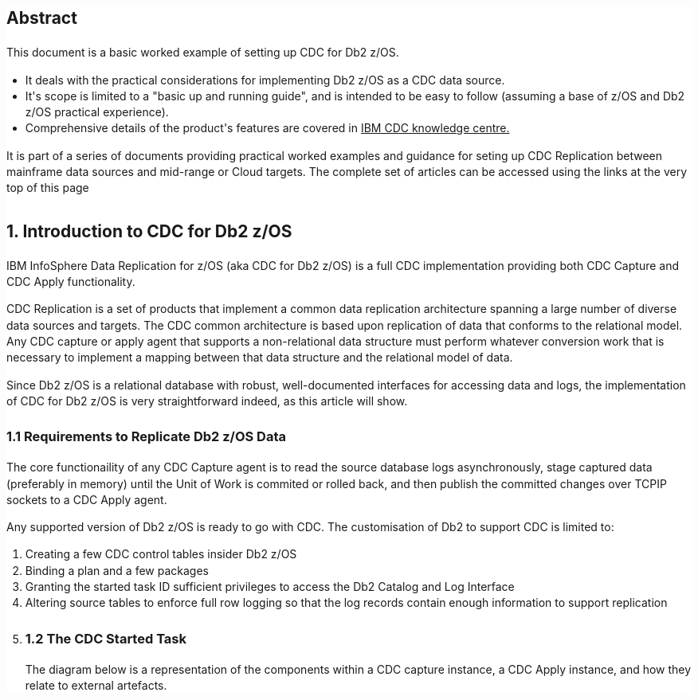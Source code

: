 <h2 id="abstract"> Abstract</h2>
<p>This document is a basic worked example of setting up CDC for Db2 z/OS.</p> 
<ul>
<li>It deals with the practical considerations for implementing Db2 z/OS as a CDC data source. 
<li>It's scope is limited to a "basic up and running guide", and is intended to be easy to follow (assuming a base of z/OS and Db2 z/OS practical experience).
<li>Comprehensive details of the product's features are covered in 
<a href="https://www.ibm.com/docs/en/idr/11.4.0?topic=replication-infosphere-cdc-db2-zos">IBM CDC knowledge centre.</a>
</ul> 

<p>It is part of a series of documents providing practical worked examples and 
guidance for seting up CDC Replication between mainframe data sources and mid-range or Cloud targets.
The complete set of articles can be accessed using the links at the very top of this page</p> 

<h2 id="1.0">1. Introduction to CDC for Db2 z/OS</h2>  

<p>IBM InfoSphere Data Replication for z/OS (aka CDC for Db2 z/OS) is a full CDC implementation providing both CDC Capture and CDC Apply functionality.</p>

<p>CDC Replication is a set of products that implement a common data replication architecture spanning 
a large number of diverse data sources and targets. The CDC common architecture is based upon replication of 
data that conforms to the relational model. Any CDC capture or apply agent that supports a non-relational data structure 
must perform whatever conversion work that is necessary to implement a mapping between that data structure and the 
relational model of data.</p> 

<p>Since Db2 z/OS is a relational database with robust, well-documented interfaces for accessing data and logs, the implementation of CDC for Db2 z/OS 
is very straightforward indeed, as this article will show.</p>

<h3 id="1.1">1.1 Requirements to Replicate Db2 z/OS Data</h3> 

<p>The core functionaility of any CDC Capture agent is to read the source database logs asynchronously, 
stage captured data (preferably in memory) until the Unit of Work is commited or rolled back, 
and then publish the committed changes over TCPIP sockets to a CDC Apply agent.</p> 

<p>Any supported version of Db2 z/OS is ready to go with CDC. The customisation of Db2 to support CDC is limited to:</p>
<ol>
<li>Creating a few CDC control tables insider Db2 z/OS
<li>Binding a plan and a few packages
<li>Granting the started task ID sufficient privileges to access the Db2 Catalog and Log Interface
<li>Altering source tables to enforce full row logging so that the log records contain enough information to support replication
<li>


<h3 id="1.2">1.2 The CDC Started Task</h3>
<p>The diagram below is a representation of the components within a CDC capture instance, a CDC Apply instance, and how they 
relate to external artefacts.</p>
